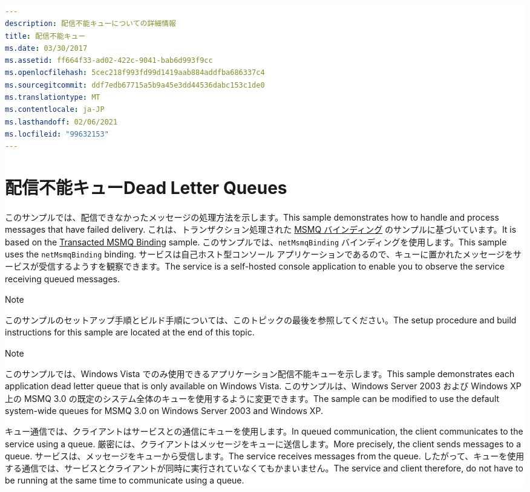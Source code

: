 ```yaml
---
description: 配信不能キューについての詳細情報
title: 配信不能キュー
ms.date: 03/30/2017
ms.assetid: ff664f33-ad02-422c-9041-bab6d993f9cc
ms.openlocfilehash: 5cec218f993fd99d1419aab884addfba686337c4
ms.sourcegitcommit: ddf7edb67715a5b9a45e3dd44536dabc153c1de0
ms.translationtype: MT
ms.contentlocale: ja-JP
ms.lasthandoff: 02/06/2021
ms.locfileid: "99632153"
---
```

# <a name="dead-letter-queues"></a><span data-ttu-id="f1bdd-103">配信不能キュー</span><span class="sxs-lookup"><span data-stu-id="f1bdd-103">Dead Letter Queues</span></span>

<span data-ttu-id="f1bdd-104">このサンプルでは、配信できなかったメッセージの処理方法を示します。</span><span class="sxs-lookup"><span data-stu-id="f1bdd-104">This sample demonstrates how to handle and process messages that have failed delivery.</span></span> <span data-ttu-id="f1bdd-105">これは、トランザクション処理された [MSMQ バインディング](transacted-msmq-binding.md) のサンプルに基づいています。</span><span class="sxs-lookup"><span data-stu-id="f1bdd-105">It is based on the [Transacted MSMQ Binding](transacted-msmq-binding.md) sample.</span></span> <span data-ttu-id="f1bdd-106">このサンプルでは、`netMsmqBinding` バインディングを使用します。</span><span class="sxs-lookup"><span data-stu-id="f1bdd-106">This sample uses the `netMsmqBinding` binding.</span></span> <span data-ttu-id="f1bdd-107">サービスは自己ホスト型コンソール アプリケーションであるので、キューに置かれたメッセージをサービスが受信するようすを観察できます。</span><span class="sxs-lookup"><span data-stu-id="f1bdd-107">The service is a self-hosted console application to enable you to observe the service receiving queued messages.</span></span>

> [!NOTE]
> <span data-ttu-id="f1bdd-108">このサンプルのセットアップ手順とビルド手順については、このトピックの最後を参照してください。</span><span class="sxs-lookup"><span data-stu-id="f1bdd-108">The setup procedure and build instructions for this sample are located at the end of this topic.</span></span>

> [!NOTE]
> <span data-ttu-id="f1bdd-109">このサンプルでは、Windows Vista でのみ使用できるアプリケーション配信不能キューを示します。</span><span class="sxs-lookup"><span data-stu-id="f1bdd-109">This sample demonstrates each application dead letter queue that is only available on Windows Vista.</span></span> <span data-ttu-id="f1bdd-110">このサンプルは、Windows Server 2003 および Windows XP 上の MSMQ 3.0 の既定のシステム全体のキューを使用するように変更できます。</span><span class="sxs-lookup"><span data-stu-id="f1bdd-110">The sample can be modified to use the default system-wide queues for MSMQ 3.0 on Windows Server 2003 and Windows XP.</span></span>

 <span data-ttu-id="f1bdd-111">キュー通信では、クライアントはサービスとの通信にキューを使用します。</span><span class="sxs-lookup"><span data-stu-id="f1bdd-111">In queued communication, the client communicates to the service using a queue.</span></span> <span data-ttu-id="f1bdd-112">厳密には、クライアントはメッセージをキューに送信します。</span><span class="sxs-lookup"><span data-stu-id="f1bdd-112">More precisely, the client sends messages to a queue.</span></span> <span data-ttu-id="f1bdd-113">サービスは、メッセージをキューから受信します。</span><span class="sxs-lookup"><span data-stu-id="f1bdd-113">The service receives messages from the queue.</span></span> <span data-ttu-id="f1bdd-114">したがって、キューを使用する通信では、サービスとクライアントが同時に実行されていなくてもかまいません。</span><span class="sxs-lookup"><span data-stu-id="f1bdd-114">The service and client therefore, do not have to be running at the same time to communicate using a queue.</span></span>

